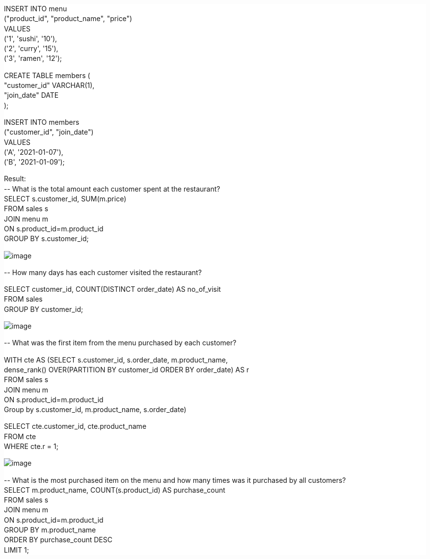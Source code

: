 INSERT INTO menu  
  ("product_id", "product_name", "price")  
VALUES  
  ('1', 'sushi', '10'),  
  ('2', 'curry', '15'),  
  ('3', 'ramen', '12');  
  

CREATE TABLE members (   
  "customer_id" VARCHAR(1),  
  "join_date" DATE  
);  

INSERT INTO members  
  ("customer_id", "join_date")  
VALUES  
  ('A', '2021-01-07'),  
  ('B', '2021-01-09');  

Result:  
-- What is the total amount each customer spent at the restaurant?  
SELECT s.customer_id, SUM(m.price)  
FROM sales s  
JOIN menu m  
ON s.product_id=m.product_id  
GROUP BY s.customer_id;  

<img width="138" alt="image" src="https://github.com/Sweta-Sah/Case_Study-1--SQL/assets/132820867/1b836d61-30d0-4566-8c70-3ff72c6c2f2e">  

-- How many days has each customer visited the restaurant?  

SELECT customer_id, COUNT(DISTINCT order_date) AS no_of_visit  
FROM sales  
GROUP BY customer_id;  

<img width="130" alt="image" src="https://github.com/Sweta-Sah/Case_Study-1--SQL/assets/132820867/d10ad891-4f9e-4bfa-8e4f-85d4be0d0911">


-- What was the first item from the menu purchased by each customer?  

WITH cte AS (SELECT s.customer_id, s.order_date, m.product_name,  
dense_rank() OVER(PARTITION BY customer_id ORDER BY order_date) AS r  
FROM sales s  
JOIN menu m  
ON s.product_id=m.product_id  
Group by s.customer_id, m.product_name, s.order_date)  

SELECT cte.customer_id, cte.product_name  
FROM cte  
WHERE cte.r = 1;  

<img width="140" alt="image" src="https://github.com/Sweta-Sah/Case_Study-1--SQL/assets/132820867/fb1968ec-1611-4da6-a1f3-fb12bdc74011">


-- What is the most purchased item on the menu and how many times was it purchased by all customers?  
SELECT m.product_name, COUNT(s.product_id) AS purchase_count  
FROM sales s  
JOIN menu m  
ON s.product_id=m.product_id  
GROUP BY m.product_name  
ORDER BY purchase_count DESC  
LIMIT 1;  
